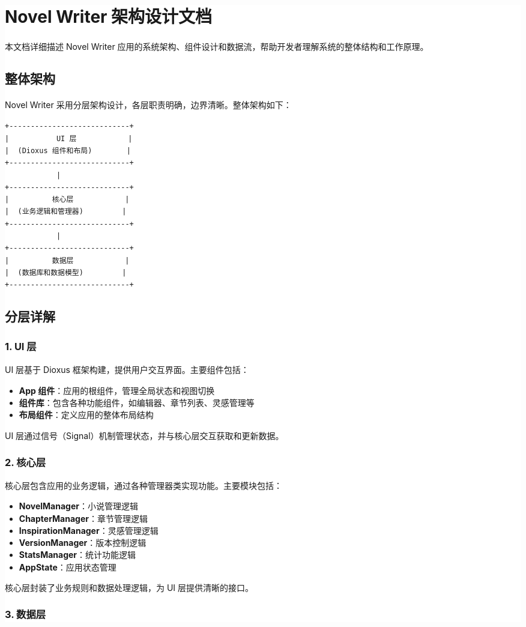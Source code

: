 # Novel Writer 架构设计文档

本文档详细描述 Novel Writer 应用的系统架构、组件设计和数据流，帮助开发者理解系统的整体结构和工作原理。

## 整体架构

Novel Writer 采用分层架构设计，各层职责明确，边界清晰。整体架构如下：

```
+----------------------------+
|           UI 层            |
|  (Dioxus 组件和布局)        |
+----------------------------+
            |
+----------------------------+
|          核心层            |
|  (业务逻辑和管理器)         |
+----------------------------+
            |
+----------------------------+
|          数据层            |
|  (数据库和数据模型)         |
+----------------------------+
```

## 分层详解

### 1. UI 层

UI 层基于 Dioxus 框架构建，提供用户交互界面。主要组件包括：

- **App 组件**：应用的根组件，管理全局状态和视图切换
- **组件库**：包含各种功能组件，如编辑器、章节列表、灵感管理等
- **布局组件**：定义应用的整体布局结构

UI 层通过信号（Signal）机制管理状态，并与核心层交互获取和更新数据。

### 2. 核心层

核心层包含应用的业务逻辑，通过各种管理器类实现功能。主要模块包括：

- **NovelManager**：小说管理逻辑
- **ChapterManager**：章节管理逻辑
- **InspirationManager**：灵感管理逻辑
- **VersionManager**：版本控制逻辑
- **StatsManager**：统计功能逻辑
- **AppState**：应用状态管理

核心层封装了业务规则和数据处理逻辑，为 UI 层提供清晰的接口。

### 3. 数据层
